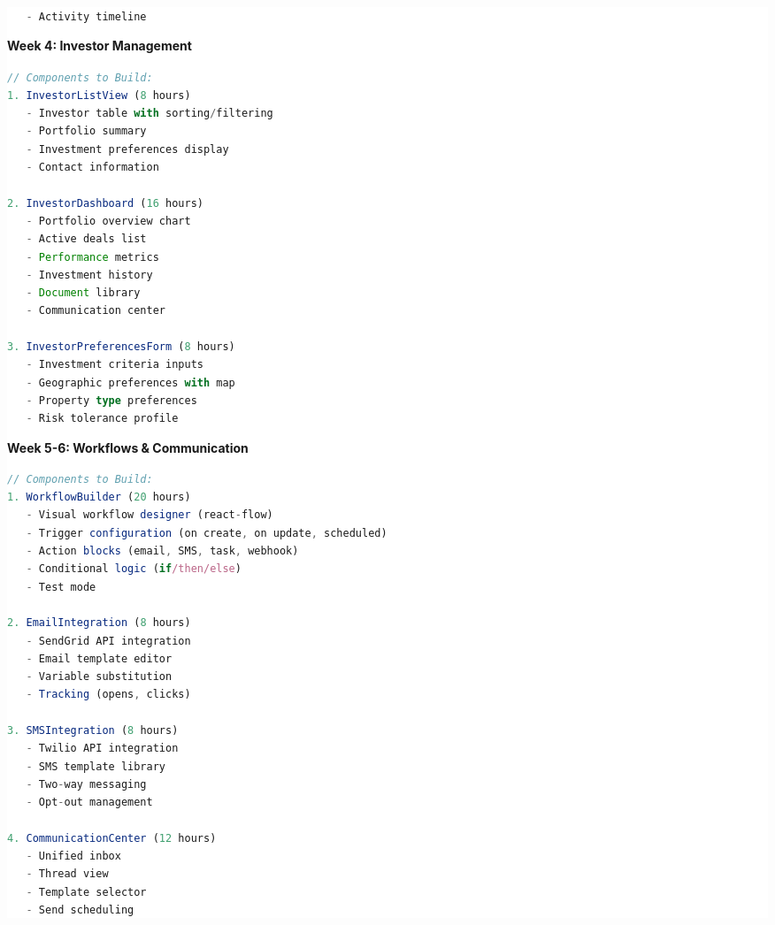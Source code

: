 ```typescript
   - Activity timeline
```

**Week 4: Investor Management**
```typescript
// Components to Build:
1. InvestorListView (8 hours)
   - Investor table with sorting/filtering
   - Portfolio summary
   - Investment preferences display
   - Contact information
   
2. InvestorDashboard (16 hours)
   - Portfolio overview chart
   - Active deals list
   - Performance metrics
   - Investment history
   - Document library
   - Communication center
   
3. InvestorPreferencesForm (8 hours)
   - Investment criteria inputs
   - Geographic preferences with map
   - Property type preferences
   - Risk tolerance profile
```

**Week 5-6: Workflows & Communication**
```typescript
// Components to Build:
1. WorkflowBuilder (20 hours)
   - Visual workflow designer (react-flow)
   - Trigger configuration (on create, on update, scheduled)
   - Action blocks (email, SMS, task, webhook)
   - Conditional logic (if/then/else)
   - Test mode
   
2. EmailIntegration (8 hours)
   - SendGrid API integration
   - Email template editor
   - Variable substitution
   - Tracking (opens, clicks)
   
3. SMSIntegration (8 hours)
   - Twilio API integration
   - SMS template library
   - Two-way messaging
   - Opt-out management
   
4. CommunicationCenter (12 hours)
   - Unified inbox
   - Thread view
   - Template selector
   - Send scheduling
```
